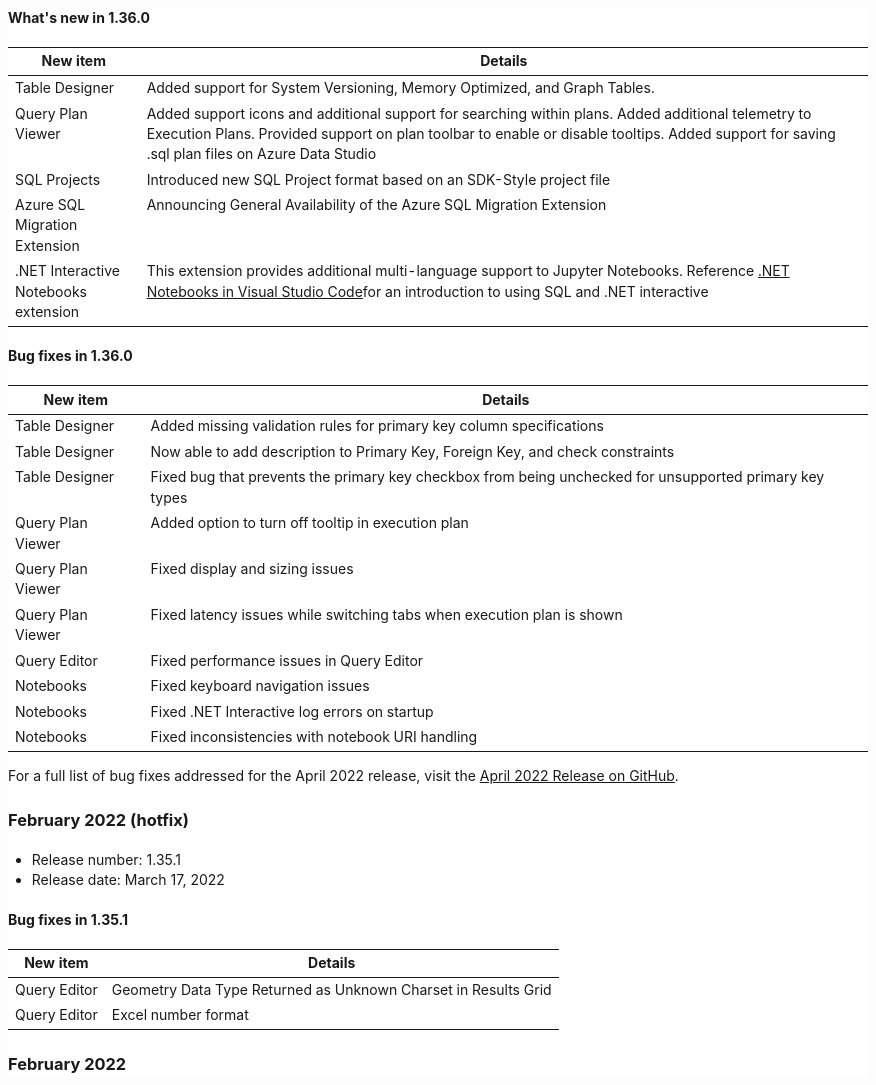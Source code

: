 #### What's new in 1.36.0

| New item | Details |
| --- | --- |
| Table Designer | Added support for System Versioning, Memory Optimized, and Graph Tables. |
| Query Plan Viewer | Added support icons and additional support for searching within plans. Added additional telemetry to Execution Plans. Provided support on plan toolbar to enable or disable tooltips. Added support for saving .sql plan files on Azure Data Studio |
| SQL Projects | Introduced new SQL Project format based on an SDK-Style project file |
| Azure SQL Migration Extension | Announcing General Availability of the Azure SQL Migration Extension |
| .NET Interactive Notebooks extension | This extension provides additional multi-language support to Jupyter Notebooks. Reference [.NET Notebooks in Visual Studio Code](https://devblogs.microsoft.com/dotnet/net-interactive-with-sql-net-notebooks-in-visual-studio-code/)for an introduction to using SQL and .NET interactive |

#### Bug fixes in 1.36.0

| New item | Details |
| --- | --- |
| Table Designer | Added missing validation rules for primary key column specifications |
| Table Designer | Now able to add description to Primary Key, Foreign Key, and check constraints |
| Table Designer | Fixed bug that prevents the primary key checkbox from being unchecked for unsupported primary key types |
| Query Plan Viewer | Added option to turn off tooltip in execution plan |
| Query Plan Viewer | Fixed display and sizing issues |
| Query Plan Viewer | Fixed latency issues while switching tabs when execution plan is shown |
| Query Editor | Fixed performance issues in Query Editor |
| Notebooks | Fixed keyboard navigation issues |
| Notebooks | Fixed .NET Interactive log errors on startup |
| Notebooks | Fixed inconsistencies with notebook URI handling |

For a full list of bug fixes addressed for the April 2022 release, visit the [April 2022 Release on GitHub](https://github.com/microsoft/azuredatastudio/milestone/84?closed=1).

### February 2022 (hotfix)

- Release number: 1.35.1
- Release date: March 17, 2022

#### Bug fixes in 1.35.1

| New item | Details |
| --- | --- |
| Query Editor | Geometry Data Type Returned as Unknown Charset in Results Grid |
| Query Editor | Excel number format |

### February 2022
